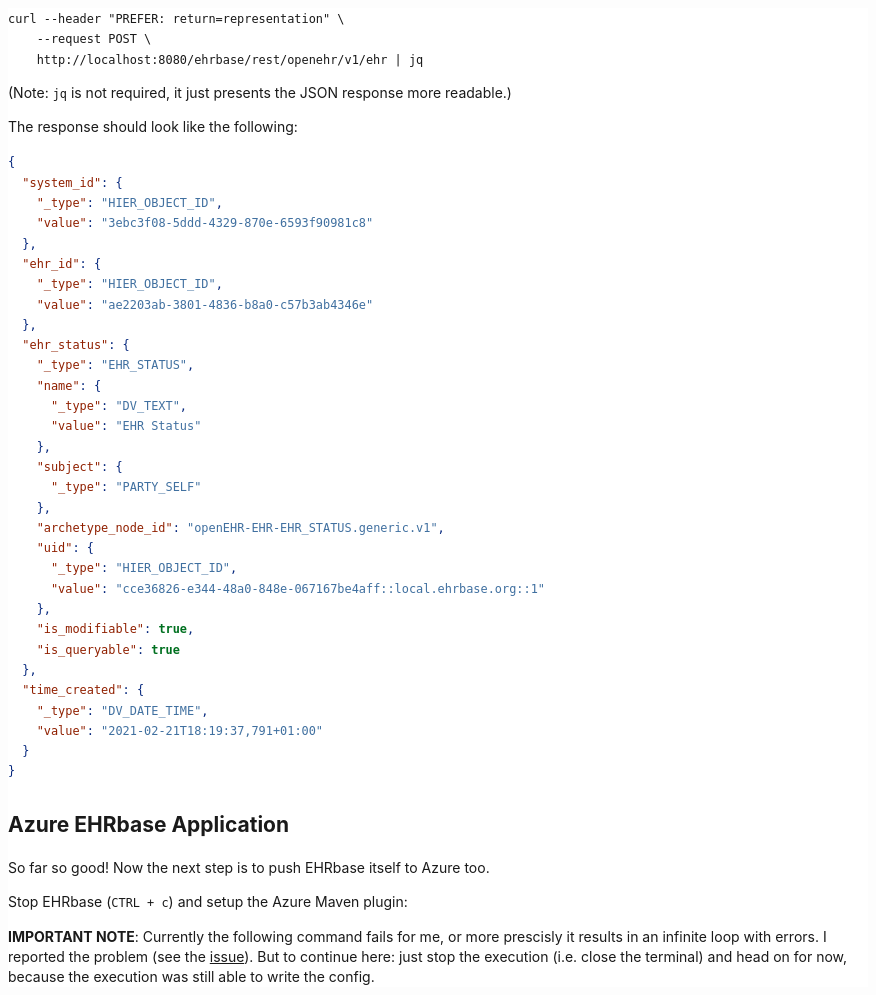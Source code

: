 ```
curl --header "PREFER: return=representation" \
	--request POST \
    http://localhost:8080/ehrbase/rest/openehr/v1/ehr | jq
```

(Note: `jq` is not required, it just presents the JSON response more readable.)

The response should look like the following:

``` json
{
  "system_id": {
    "_type": "HIER_OBJECT_ID",
    "value": "3ebc3f08-5ddd-4329-870e-6593f90981c8"
  },
  "ehr_id": {
    "_type": "HIER_OBJECT_ID",
    "value": "ae2203ab-3801-4836-b8a0-c57b3ab4346e"
  },
  "ehr_status": {
    "_type": "EHR_STATUS",
    "name": {
      "_type": "DV_TEXT",
      "value": "EHR Status"
    },
    "subject": {
      "_type": "PARTY_SELF"
    },
    "archetype_node_id": "openEHR-EHR-EHR_STATUS.generic.v1",
    "uid": {
      "_type": "HIER_OBJECT_ID",
      "value": "cce36826-e344-48a0-848e-067167be4aff::local.ehrbase.org::1"
    },
    "is_modifiable": true,
    "is_queryable": true
  },
  "time_created": {
    "_type": "DV_DATE_TIME",
    "value": "2021-02-21T18:19:37,791+01:00"
  }
}
```

## Azure EHRbase Application

So far so good! Now the next step is to push EHRbase itself to Azure too.

Stop EHRbase (`CTRL + c`) and setup the Azure Maven plugin:

**IMPORTANT NOTE**: Currently the following command fails for me, or more prescisly it results in an infinite loop with errors. I reported the problem (see the [issue](https://github.com/microsoft/azure-maven-plugins/issues/1319)). But to continue here: just stop the execution (i.e. close the terminal) and head on for now, because the execution was still able to write the config.
